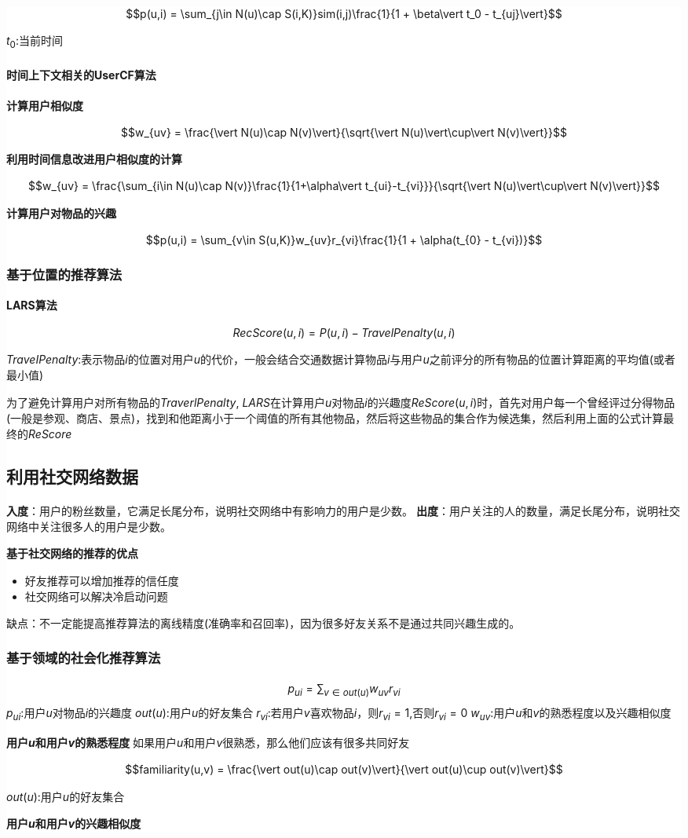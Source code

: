 $$p(u,i) = \sum_{j\in N(u)\cap S(i,K)}sim(i,j)\frac{1}{1 + \beta\vert t_0 - t_{uj}\vert}$$

$t_0$:当前时间

#### 时间上下文相关的UserCF算法

**计算用户相似度**

$$w_{uv} = \frac{\vert N(u)\cap N(v)\vert}{\sqrt{\vert N(u)\vert\cup\vert N(v)\vert}}$$

**利用时间信息改进用户相似度的计算**

$$w_{uv} = \frac{\sum_{i\in N(u)\cap N(v)}\frac{1}{1+\alpha\vert t_{ui}-t_{vi}}}{\sqrt{\vert N(u)\vert\cup\vert N(v)\vert}}$$

**计算用户对物品的兴趣**

$$p(u,i) = \sum_{v\in S(u,K)}w_{uv}r_{vi}\frac{1}{1 + \alpha(t_{0} - t_{vi})}$$


### 基于位置的推荐算法

**LARS算法**

$$RecScore(u,i) = P(u,i) - TravelPenalty(u,i)$$

$TraveIPenalty$:表示物品$i$的位置对用户$u$的代价，一般会结合交通数据计算物品$i$与用户$u$之前评分的所有物品的位置计算距离的平均值(或者最小值)

为了避免计算用户对所有物品的$TraverlPenalty$, $LARS$在计算用户$u$对物品$i$的兴趣度$ReScore(u,i)$时，首先对用户每一个曾经评过分得物品(一般是参观、商店、景点)，找到和他距离小于一个阈值的所有其他物品，然后将这些物品的集合作为候选集，然后利用上面的公式计算最终的$ReScore$


## 利用社交网络数据

**入度**：用户的粉丝数量，它满足长尾分布，说明社交网络中有影响力的用户是少数。
**出度**：用户关注的人的数量，满足长尾分布，说明社交网络中关注很多人的用户是少数。

**基于社交网络的推荐的优点**

* 好友推荐可以增加推荐的信任度
* 社交网络可以解决冷启动问题

缺点：不一定能提高推荐算法的离线精度(准确率和召回率)，因为很多好友关系不是通过共同兴趣生成的。

### 基于领域的社会化推荐算法

$$p_{ui} = \sum_{v\in out(u)}w_{uv}r_{vi}$$
$p_{ui}$:用户$u$对物品$i$的兴趣度
$out(u)$:用户$u$的好友集合
$r_{vi}$:若用户$v$喜欢物品$i$，则$r_{vi}=1$,否则$r_{vi}=0$
$w_{uv}$:用户$u$和$v$的熟悉程度以及兴趣相似度

**用户$u$和用户$v$的熟悉程度**
如果用户$u$和用户$v$很熟悉，那么他们应该有很多共同好友

$$familiarity(u,v) = \frac{\vert out(u)\cap out(v)\vert}{\vert out(u)\cup out(v)\vert}$$

$out(u)$:用户$u$的好友集合 

**用户$u$和用户$v$的兴趣相似度**
